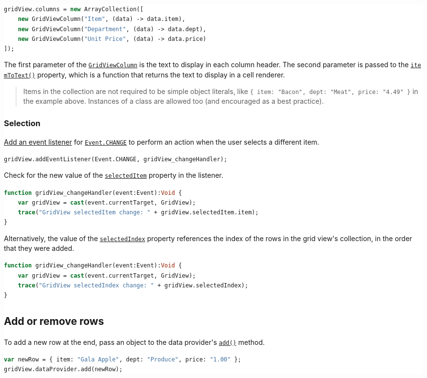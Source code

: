 ```hx
gridView.columns = new ArrayCollection([
    new GridViewColumn("Item", (data) -> data.item),
    new GridViewColumn("Department", (data) -> data.dept),
    new GridViewColumn("Unit Price", (data) -> data.price)
]);
```

The first parameter of the [`GridViewColumn`](https://api.feathersui.com/current/feathers/controls/GridViewColumn.html) is the text to display in each column header. The second parameter is passed to the [`itemToText()`](https://api.feathersui.com/current/feathers/controls/GridViewColumn.html#itemToText) property, which is a function that returns the text to display in a cell renderer.

> Items in the collection are not required to be simple object literals, like `{ item: "Bacon", dept: "Meat", price: "4.49" }` in the example above. Instances of a class are allowed too (and encouraged as a best practice).

### Selection

[Add an event listener](https://books.openfl.org/openfl-developers-guide/handling-events/basics-of-handling-events.html) for [`Event.CHANGE`](https://api.openfl.org/openfl/events/Event.html#CHANGE) to perform an action when the user selects a different item.

```hx
gridView.addEventListener(Event.CHANGE, gridView_changeHandler);
```

Check for the new value of the [`selectedItem`](https://api.feathersui.com/current/feathers/controls/GridView.html#selectedItem) property in the listener.

```hx
function gridView_changeHandler(event:Event):Void {
    var gridView = cast(event.currentTarget, GridView);
    trace("GridView selectedItem change: " + gridView.selectedItem.item);
}
```

Alternatively, the value of the [`selectedIndex`](https://api.feathersui.com/current/feathers/controls/GridView.html#selectedIndex) property references the index of the rows in the grid view's collection, in the order that they were added.

```hx
function gridView_changeHandler(event:Event):Void {
    var gridView = cast(event.currentTarget, GridView);
    trace("GridView selectedIndex change: " + gridView.selectedIndex);
}
```

## Add or remove rows

To add a new row at the end, pass an object to the data provider's [`add()`](https://api.feathersui.com/current/feathers/data/IFlatCollection.html#add) method.

```hx
var newRow = { item: "Gala Apple", dept: "Produce", price: "1.00" };
gridView.dataProvider.add(newRow);
```
